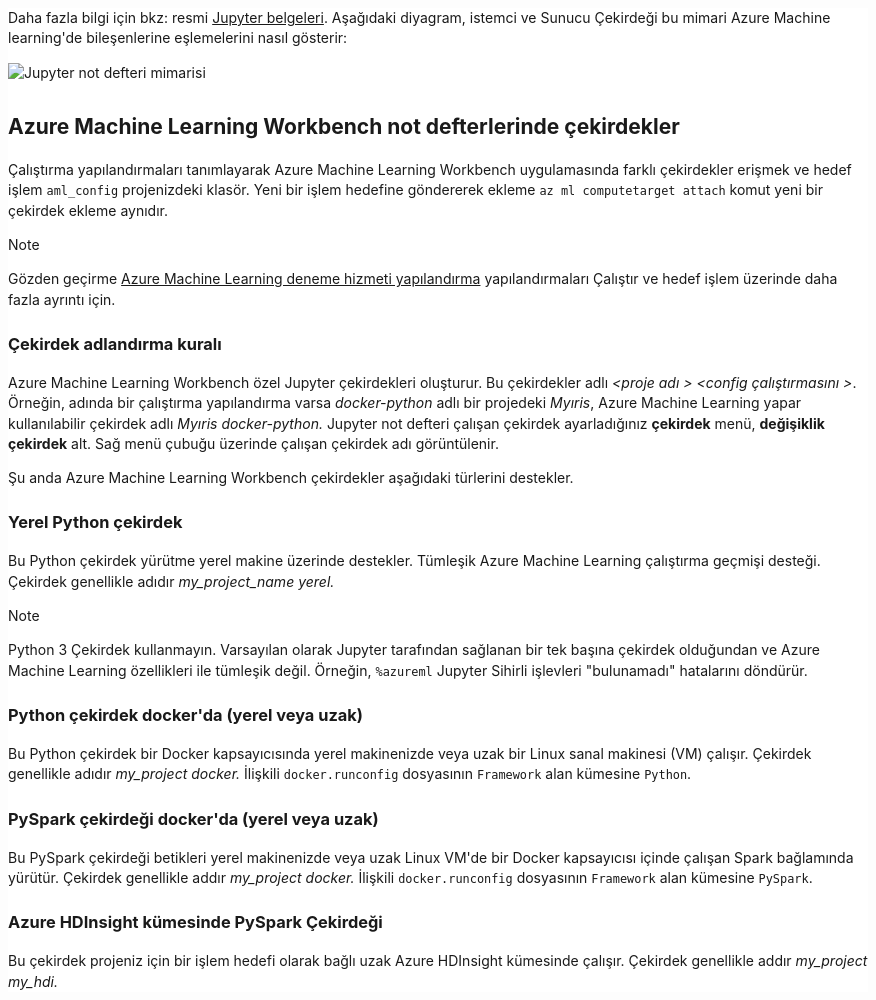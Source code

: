 Daha fazla bilgi için bkz: resmi [Jupyter belgeleri](http://jupyter.readthedocs.io/en/latest/architecture/how_jupyter_ipython_work.html). Aşağıdaki diyagram, istemci ve Sunucu Çekirdeği bu mimari Azure Machine learning'de bileşenlerine eşlemelerini nasıl gösterir:

![Jupyter not defteri mimarisi](media/how-to-use-jupyter-notebooks/how-to-use-jupyter-notebooks-architecture.png)

## <a name="kernels-in-azure-machine-learning-workbench-notebooks"></a>Azure Machine Learning Workbench not defterlerinde çekirdekler
Çalıştırma yapılandırmaları tanımlayarak Azure Machine Learning Workbench uygulamasında farklı çekirdekler erişmek ve hedef işlem `aml_config` projenizdeki klasör. Yeni bir işlem hedefine göndererek ekleme `az ml computetarget attach` komut yeni bir çekirdek ekleme aynıdır.

>[!NOTE]
>Gözden geçirme [Azure Machine Learning deneme hizmeti yapılandırma](experimentation-service-configuration.md) yapılandırmaları Çalıştır ve hedef işlem üzerinde daha fazla ayrıntı için.

### <a name="kernel-naming-convention"></a>Çekirdek adlandırma kuralı
Azure Machine Learning Workbench özel Jupyter çekirdekleri oluşturur. Bu çekirdekler adlı  *\<proje adı > \<config çalıştırmasını >*. Örneğin, adında bir çalıştırma yapılandırma varsa _docker-python_ adlı bir projedeki _Myıris_, Azure Machine Learning yapar kullanılabilir çekirdek adlı *Myıris docker-python.* Jupyter not defteri çalışan çekirdek ayarladığınız **çekirdek** menü, **değişiklik çekirdek** alt. Sağ menü çubuğu üzerinde çalışan çekirdek adı görüntülenir.
 
Şu anda Azure Machine Learning Workbench çekirdekler aşağıdaki türlerini destekler.

### <a name="local-python-kernel"></a>Yerel Python çekirdek
Bu Python çekirdek yürütme yerel makine üzerinde destekler. Tümleşik Azure Machine Learning çalıştırma geçmişi desteği. Çekirdek genellikle adıdır *my_project_name yerel.*

>[!NOTE]
>Python 3 Çekirdek kullanmayın. Varsayılan olarak Jupyter tarafından sağlanan bir tek başına çekirdek olduğundan ve Azure Machine Learning özellikleri ile tümleşik değil. Örneğin, `%azureml` Jupyter Sihirli işlevleri "bulunamadı" hatalarını döndürür. 

### <a name="python-kernel-in-docker-local-or-remote"></a>Python çekirdek docker'da (yerel veya uzak)
Bu Python çekirdek bir Docker kapsayıcısında yerel makinenizde veya uzak bir Linux sanal makinesi (VM) çalışır. Çekirdek genellikle adıdır *my_project docker.* İlişkili `docker.runconfig` dosyasının `Framework` alan kümesine `Python`.

### <a name="pyspark-kernel-in-docker-local-or-remote"></a>PySpark çekirdeği docker'da (yerel veya uzak)
Bu PySpark çekirdeği betikleri yerel makinenizde veya uzak Linux VM'de bir Docker kapsayıcısı içinde çalışan Spark bağlamında yürütür. Çekirdek genellikle addır *my_project docker.* İlişkili `docker.runconfig` dosyasının `Framework` alan kümesine `PySpark`.

### <a name="pyspark-kernel-in-an-azure-hdinsight-cluster"></a>Azure HDInsight kümesinde PySpark Çekirdeği
Bu çekirdek projeniz için bir işlem hedefi olarak bağlı uzak Azure HDInsight kümesinde çalışır. Çekirdek genellikle addır *my_project my_hdi.* 
